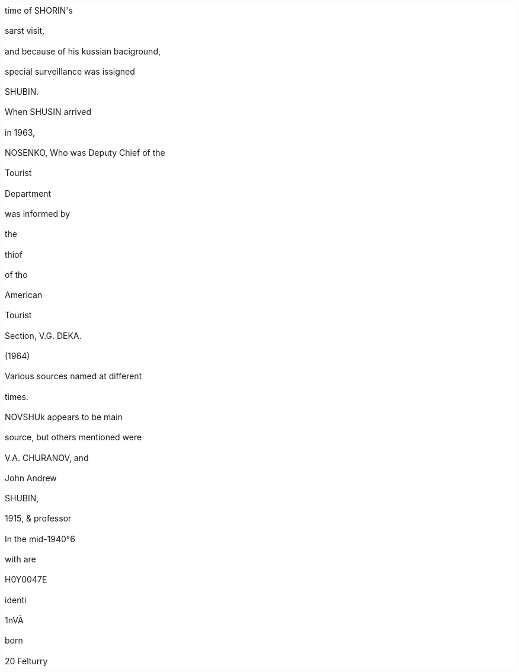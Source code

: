 time of SHORIN's

sarst visit,

and because of his kussian baciground,

special surveillance was issigned

SHUBIN.

When SHUSIN arrived

in 1963,

NOSENKO, Who was Deputy Chief of the

Tourist

Department

was informed by

the

thiof

of tho

American

Tourist

Section, V.G. DEKA.

(1964)

Various sources named at different

times.

NOVSHUk appears to be main

source, but others mentioned were

V.A. CHURANOV, and

John Andrew

SHUBIN,

1915, & professor

In the mid-1940°6

with are

H0Y0047E

identi

1nVÀ

born

20 Felturry
